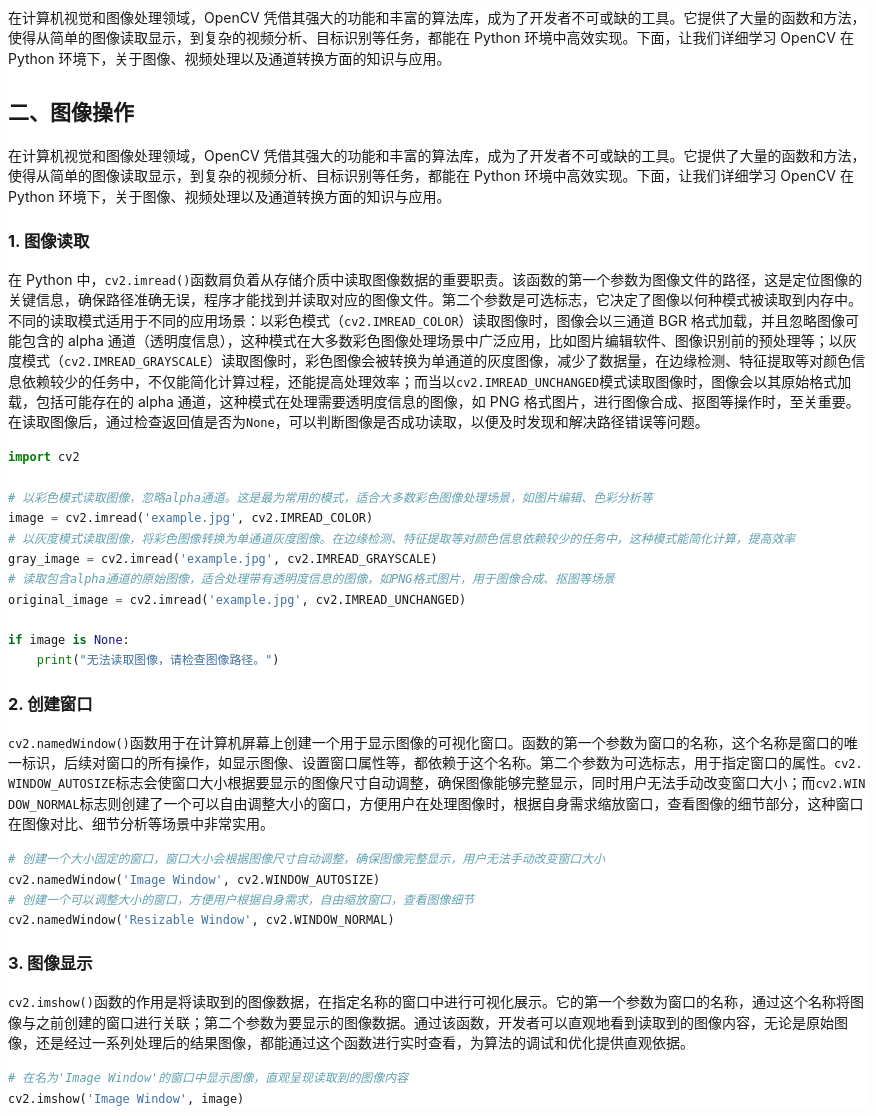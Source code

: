 在计算机视觉和图像处理领域，OpenCV 凭借其强大的功能和丰富的算法库，成为了开发者不可或缺的工具。它提供了大量的函数和方法，使得从简单的图像读取显示，到复杂的视频分析、目标识别等任务，都能在 Python 环境中高效实现。下面，让我们详细学习 OpenCV 在 Python 环境下，关于图像、视频处理以及通道转换方面的知识与应用。

## 二、图像操作

在计算机视觉和图像处理领域，OpenCV 凭借其强大的功能和丰富的算法库，成为了开发者不可或缺的工具。它提供了大量的函数和方法，使得从简单的图像读取显示，到复杂的视频分析、目标识别等任务，都能在 Python 环境中高效实现。下面，让我们详细学习 OpenCV 在 Python 环境下，关于图像、视频处理以及通道转换方面的知识与应用。

### 1. 图像读取

在 Python 中，`cv2.imread()`函数肩负着从存储介质中读取图像数据的重要职责。该函数的第一个参数为图像文件的路径，这是定位图像的关键信息，确保路径准确无误，程序才能找到并读取对应的图像文件。第二个参数是可选标志，它决定了图像以何种模式被读取到内存中。不同的读取模式适用于不同的应用场景：以彩色模式（`cv2.IMREAD_COLOR`）读取图像时，图像会以三通道 BGR 格式加载，并且忽略图像可能包含的 alpha 通道（透明度信息），这种模式在大多数彩色图像处理场景中广泛应用，比如图片编辑软件、图像识别前的预处理等；以灰度模式（`cv2.IMREAD_GRAYSCALE`）读取图像时，彩色图像会被转换为单通道的灰度图像，减少了数据量，在边缘检测、特征提取等对颜色信息依赖较少的任务中，不仅能简化计算过程，还能提高处理效率；而当以`cv2.IMREAD_UNCHANGED`模式读取图像时，图像会以其原始格式加载，包括可能存在的 alpha 通道，这种模式在处理需要透明度信息的图像，如 PNG 格式图片，进行图像合成、抠图等操作时，至关重要。在读取图像后，通过检查返回值是否为`None`，可以判断图像是否成功读取，以便及时发现和解决路径错误等问题。

```python
import cv2

# 以彩色模式读取图像，忽略alpha通道。这是最为常用的模式，适合大多数彩色图像处理场景，如图片编辑、色彩分析等
image = cv2.imread('example.jpg', cv2.IMREAD_COLOR)
# 以灰度模式读取图像，将彩色图像转换为单通道灰度图像。在边缘检测、特征提取等对颜色信息依赖较少的任务中，这种模式能简化计算，提高效率
gray_image = cv2.imread('example.jpg', cv2.IMREAD_GRAYSCALE)
# 读取包含alpha通道的原始图像，适合处理带有透明度信息的图像，如PNG格式图片，用于图像合成、抠图等场景
original_image = cv2.imread('example.jpg', cv2.IMREAD_UNCHANGED)

if image is None:
    print("无法读取图像，请检查图像路径。")

```

### 2. 创建窗口

`cv2.namedWindow()`函数用于在计算机屏幕上创建一个用于显示图像的可视化窗口。函数的第一个参数为窗口的名称，这个名称是窗口的唯一标识，后续对窗口的所有操作，如显示图像、设置窗口属性等，都依赖于这个名称。第二个参数为可选标志，用于指定窗口的属性。`cv2.WINDOW_AUTOSIZE`标志会使窗口大小根据要显示的图像尺寸自动调整，确保图像能够完整显示，同时用户无法手动改变窗口大小；而`cv2.WINDOW_NORMAL`标志则创建了一个可以自由调整大小的窗口，方便用户在处理图像时，根据自身需求缩放窗口，查看图像的细节部分，这种窗口在图像对比、细节分析等场景中非常实用。

```python
# 创建一个大小固定的窗口，窗口大小会根据图像尺寸自动调整，确保图像完整显示，用户无法手动改变窗口大小
cv2.namedWindow('Image Window', cv2.WINDOW_AUTOSIZE)
# 创建一个可以调整大小的窗口，方便用户根据自身需求，自由缩放窗口，查看图像细节
cv2.namedWindow('Resizable Window', cv2.WINDOW_NORMAL)

```

### 3. 图像显示

`cv2.imshow()`函数的作用是将读取到的图像数据，在指定名称的窗口中进行可视化展示。它的第一个参数为窗口的名称，通过这个名称将图像与之前创建的窗口进行关联；第二个参数为要显示的图像数据。通过该函数，开发者可以直观地看到读取到的图像内容，无论是原始图像，还是经过一系列处理后的结果图像，都能通过这个函数进行实时查看，为算法的调试和优化提供直观依据。

```python
# 在名为'Image Window'的窗口中显示图像，直观呈现读取到的图像内容
cv2.imshow('Image Window', image)

```

